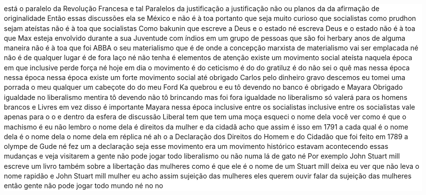 está o paralelo da Revolução Francesa e
tal Paralelos da justificação a
justificação não ou planos da da
afirmação de
originalidade Então essas discussões ela
se México e não é à toa portanto que
seja muito curioso que socialistas como
prudhon sejam ateístas não é à toa que
socialistas Como bakunin que escreve a
Deus e o estado né escreva Deus e o
estado não é à toa que Max esteja
envolvido durante a sua Juventude com
índios em um grupo de pessoas que são
foi herbary anos de alguma maneira não é
à toa que foi ABBA o seu materialismo
que é de onde a concepção marxista de
materialismo vai ser emplacada né não é
de qualquer lugar é de fora laço né não
tenha é elementos de atenção existe um
movimento social ateísta naquela época
em que inclusive perde força né hoje em
dia o movimento é do ceticismo é do do
gratiluz é do não sei o quê mas nessa
época
nessa época nessa época existe um forte
movimento social até obrigado Carlos
pelo dinheiro gravo descemos eu tomei
uma porrada o meu qualquer um cabeçote
do do meu Ford Ka quebrou e eu tô
devendo no banco é obrigado e Mayara
Obrigado igualdade no liberalismo
mentira tô devendo não tô brincando mas
foi fora igualdade no liberalismo só
valerá para os homens brancos e Livres
em vez disso é importante Mayara nessa
época inclusive entre os socialistas
inclusive entre os socialistas vale
apenas para o o e dentro da esfera de
discussão Liberal tem que tem uma moça
esqueci o nome dela você ver como é que
o machismo é eu não lembro o nome
dela é
direitos da mulher e da cidadã acho que
assim
é isso em
1791 a cada qual é o nome dela é o nome
dela o nome dela em réplica né ah o a
Declaração dos Direitos do Homem e do
Cidadão que foi feito em 1789 a olympe
de Gude né fez um a declaração seja esse
movimento era um movimento histórico
estavam acontecendo essas mudanças e
veja visitarem a gente não pode jogar
todo liberalismo ou não numa lá de gato
né Por exemplo John Stuart mill escreve
um livro também sobre a libertação das
mulheres como é que ele é o nome de um
Stuart mill deixa eu ver que não leva o
nome rapidão
e John
Stuart mill mulher eu acho assim
sujeição das mulheres eles querem ouvir
falar da sujeição das mulheres então
gente não pode jogar todo mundo né no no